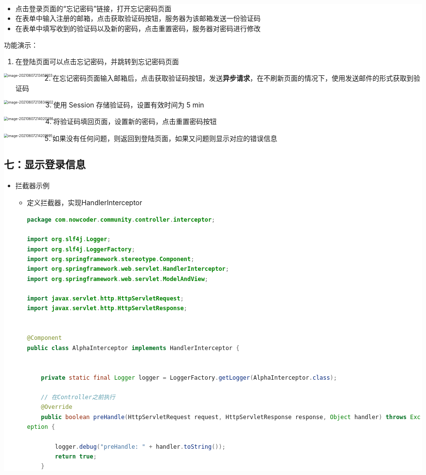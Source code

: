 - 点击登录页面的“忘记密码”链接，打开忘记密码页面
- 在表单中输入注册的邮箱，点击获取验证码按钮，服务器为该邮箱发送一份验证码
- 在表单中填写收到的验证码以及新的密码，点击重置密码，服务器对密码进行修改



功能演示：

1. 在登陆页面可以点击忘记密码，并跳转到忘记密码页面

<img src="https://tva1.sinaimg.cn/large/008i3skNgy1gra13fq2blj31420msmzi.jpg" alt="image-20210607213458103" style="zoom:50%;" align="left"/>

2. 在忘记密码页面输入邮箱后，点击获取验证码按钮，发送**异步请求**，在不刷新页面的情况下，使用发送邮件的形式获取到验证码

<img src="https://tva1.sinaimg.cn/large/008i3skNgy1gra176fcdjj313y0huabr.jpg" alt="image-20210607213834002" style="zoom:50%;" align="left"/>



3. 使用 Session 存储验证码，设置有效时间为 5 min

<img src="https://tva1.sinaimg.cn/large/008i3skNgy1gra1b0qlzwj312k08ogme.jpg" alt="image-20210607214020286" style="zoom:50%;" align="left"/>

4. 将验证码填回页面，设置新的密码，点击重置密码按钮

<img src="https://tva1.sinaimg.cn/large/008i3skNgy1gra1darpbnj31420hujso.jpg" alt="image-20210607214201995" style="zoom:50%;" align="left"/>

5. 如果没有任何问题，则返回到登陆页面，如果又问题则显示对应的错误信息

## 七：显示登录信息

- 拦截器示例

  - 定义拦截器，实现HandlerInterceptor

    ```java
    package com.nowcoder.community.controller.interceptor;
    
    import org.slf4j.Logger;
    import org.slf4j.LoggerFactory;
    import org.springframework.stereotype.Component;
    import org.springframework.web.servlet.HandlerInterceptor;
    import org.springframework.web.servlet.ModelAndView;
    
    import javax.servlet.http.HttpServletRequest;
    import javax.servlet.http.HttpServletResponse;
    
    
    @Component
    public class AlphaInterceptor implements HandlerInterceptor {
    
    
        private static final Logger logger = LoggerFactory.getLogger(AlphaInterceptor.class);
    
        // 在Controller之前执行
        @Override
        public boolean preHandle(HttpServletRequest request, HttpServletResponse response, Object handler) throws Exception {
    
            logger.debug("preHandle: " + handler.toString());
            return true;
        }
    
